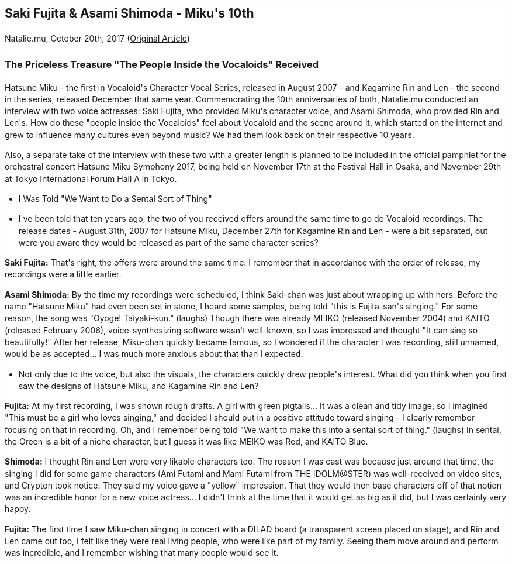 ## Saki Fujita & Asami Shimoda - Miku's 10th

Natalie.mu, October 20th, 2017 ([Original Article](http://natalie.mu/music/pp/fujita_shimoda))

### The Priceless Treasure "The People Inside the Vocaloids" Received

Hatsune Miku - the first in Vocaloid's Character Vocal Series, released in August 2007 - and Kagamine Rin and Len - the second in the series, released December that same year. Commemorating the 10th anniversaries of both, Natalie.mu conducted an interview with two voice actresses: Saki Fujita, who provided Miku's character voice, and Asami Shimoda, who provided Rin and Len's. How do these "people inside the Vocaloids" feel about Vocaloid and the scene around it, which started on the internet and grew to influence many cultures even beyond music? We had them look back on their respective 10 years.

Also, a separate take of the interview with these two with a greater length is planned to be included in the official pamphlet for the orchestral concert Hatsune Miku Symphony 2017, being held on November 17th at the Festival Hall in Osaka, and November 29th at Tokyo International Forum Hall A in Tokyo.

- I Was Told "We Want to Do a Sentai Sort of Thing"

- <r>I've been told that ten years ago, the two of you received offers around the same time to go do Vocaloid recordings. The release dates - August 31th, 2007 for Hatsune Miku, December 27th for Kagamine Rin and Len - were a bit separated, but were you aware they would be released as part of the same character series?</r>

**Saki Fujita:** That's right, the offers were around the same time. I remember that in accordance with the order of release, my recordings were a little earlier.

**Asami Shimoda:** By the time my recordings were scheduled, I think Saki-chan was just about wrapping up with hers. Before the name "Hatsune Miku" had even been set in stone, I heard some samples, being told "this is Fujita-san's singing." For some reason, the song was "Oyoge! Taiyaki-kun." (laughs) Though there was already MEIKO (released November 2004) and KAITO (released February 2006), voice-synthesizing software wasn't well-known, so I was impressed and thought "It can sing so beautifully!" After her release, Miku-chan quickly became famous, so I wondered if the character I was recording, still unnamed, would be as accepted... I was much more anxious about that than I expected.

- <r>Not only due to the voice, but also the visuals, the characters quickly drew people's interest. What did you think when you first saw the designs of Hatsune Miku, and Kagamine Rin and Len?</r>

**Fujita:** At my first recording, I was shown rough drafts. A girl with green pigtails... It was a clean and tidy image, so I imagined "This must be a girl who loves singing," and decided I should put in a positive attitude toward singing - I clearly remember focusing on that in recording. Oh, and I remember being told "We want to make this into a sentai sort of thing." (laughs) In sentai, the Green is a bit of a niche character, but I guess it was like MEIKO was Red, and KAITO Blue.

**Shimoda:** I thought Rin and Len were very likable characters too. The reason I was cast was because just around that time, the singing I did for some game characters (Ami Futami and Mami Futami from THE IDOLM@STER) was well-received on video sites, and Crypton took notice. They said my voice gave a "yellow" impression. That they would then base characters off of that notion was an incredible honor for a new voice actress... I didn't think at the time that it would get as big as it did, but I was certainly very happy.

**Fujita:** The first time I saw Miku-chan singing in concert with a DILAD board (a transparent screen placed on stage), and Rin and Len came out too, I felt like they were real living people, who were like part of my family. Seeing them move around and perform was incredible, and I remember wishing that many people would see it.
